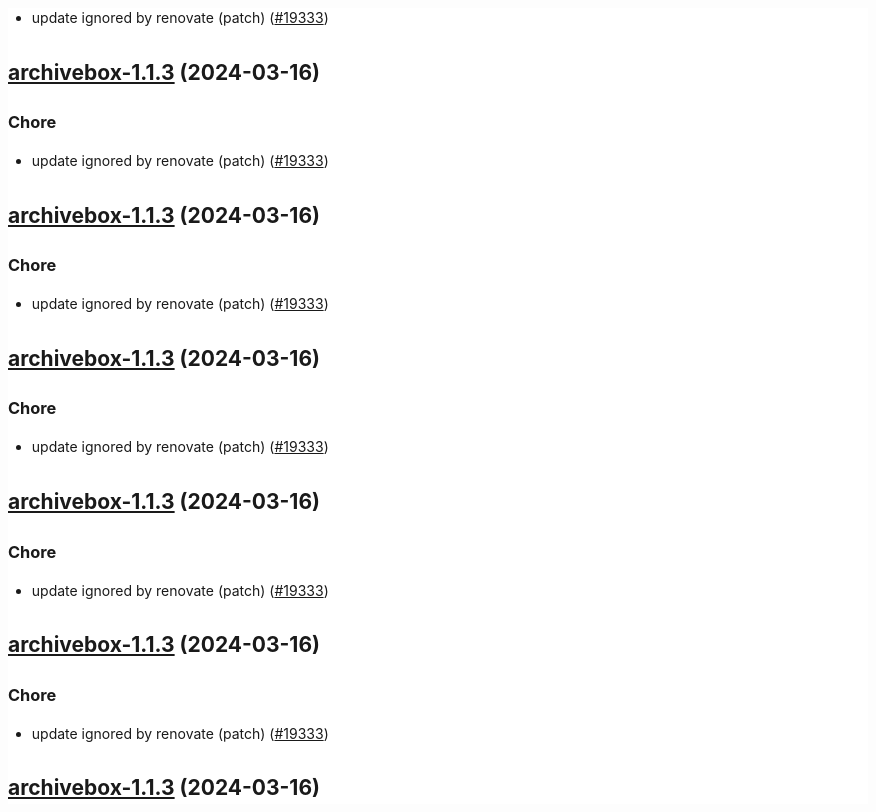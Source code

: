 

- update ignored by renovate (patch) ([#19333](https://github.com/truecharts/charts/issues/19333))


## [archivebox-1.1.3](https://github.com/truecharts/charts/compare/archivebox-1.1.2...archivebox-1.1.3) (2024-03-16)

### Chore



- update ignored by renovate (patch) ([#19333](https://github.com/truecharts/charts/issues/19333))


## [archivebox-1.1.3](https://github.com/truecharts/charts/compare/archivebox-1.1.2...archivebox-1.1.3) (2024-03-16)

### Chore



- update ignored by renovate (patch) ([#19333](https://github.com/truecharts/charts/issues/19333))


## [archivebox-1.1.3](https://github.com/truecharts/charts/compare/archivebox-1.1.2...archivebox-1.1.3) (2024-03-16)

### Chore



- update ignored by renovate (patch) ([#19333](https://github.com/truecharts/charts/issues/19333))


## [archivebox-1.1.3](https://github.com/truecharts/charts/compare/archivebox-1.1.2...archivebox-1.1.3) (2024-03-16)

### Chore



- update ignored by renovate (patch) ([#19333](https://github.com/truecharts/charts/issues/19333))


## [archivebox-1.1.3](https://github.com/truecharts/charts/compare/archivebox-1.1.2...archivebox-1.1.3) (2024-03-16)

### Chore



- update ignored by renovate (patch) ([#19333](https://github.com/truecharts/charts/issues/19333))


## [archivebox-1.1.3](https://github.com/truecharts/charts/compare/archivebox-1.1.2...archivebox-1.1.3) (2024-03-16)
